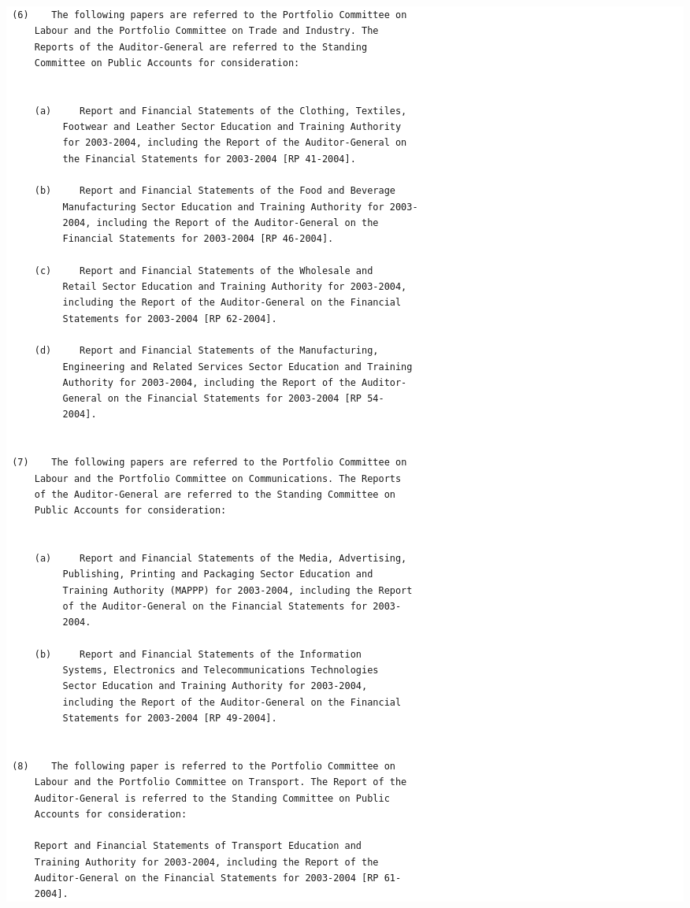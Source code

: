 
     (6)    The following papers are referred to the Portfolio Committee on
         Labour and the Portfolio Committee on Trade and Industry. The
         Reports of the Auditor-General are referred to the Standing
         Committee on Public Accounts for consideration:


         (a)     Report and Financial Statements of the Clothing, Textiles,
              Footwear and Leather Sector Education and Training Authority
              for 2003-2004, including the Report of the Auditor-General on
              the Financial Statements for 2003-2004 [RP 41-2004].

         (b)     Report and Financial Statements of the Food and Beverage
              Manufacturing Sector Education and Training Authority for 2003-
              2004, including the Report of the Auditor-General on the
              Financial Statements for 2003-2004 [RP 46-2004].

         (c)     Report and Financial Statements of the Wholesale and
              Retail Sector Education and Training Authority for 2003-2004,
              including the Report of the Auditor-General on the Financial
              Statements for 2003-2004 [RP 62-2004].

         (d)     Report and Financial Statements of the Manufacturing,
              Engineering and Related Services Sector Education and Training
              Authority for 2003-2004, including the Report of the Auditor-
              General on the Financial Statements for 2003-2004 [RP 54-
              2004].


     (7)    The following papers are referred to the Portfolio Committee on
         Labour and the Portfolio Committee on Communications. The Reports
         of the Auditor-General are referred to the Standing Committee on
         Public Accounts for consideration:


         (a)     Report and Financial Statements of the Media, Advertising,
              Publishing, Printing and Packaging Sector Education and
              Training Authority (MAPPP) for 2003-2004, including the Report
              of the Auditor-General on the Financial Statements for 2003-
              2004.

         (b)     Report and Financial Statements of the Information
              Systems, Electronics and Telecommunications Technologies
              Sector Education and Training Authority for 2003-2004,
              including the Report of the Auditor-General on the Financial
              Statements for 2003-2004 [RP 49-2004].


     (8)    The following paper is referred to the Portfolio Committee on
         Labour and the Portfolio Committee on Transport. The Report of the
         Auditor-General is referred to the Standing Committee on Public
         Accounts for consideration:

         Report and Financial Statements of Transport Education and
         Training Authority for 2003-2004, including the Report of the
         Auditor-General on the Financial Statements for 2003-2004 [RP 61-
         2004].
